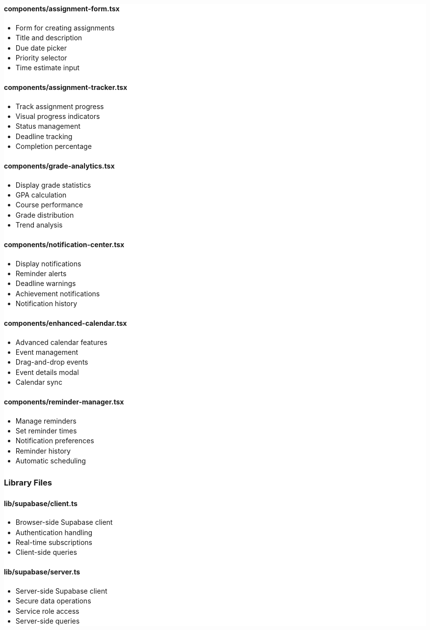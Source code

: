 #### components/assignment-form.tsx
- Form for creating assignments
- Title and description
- Due date picker
- Priority selector
- Time estimate input

#### components/assignment-tracker.tsx
- Track assignment progress
- Visual progress indicators
- Status management
- Deadline tracking
- Completion percentage

#### components/grade-analytics.tsx
- Display grade statistics
- GPA calculation
- Course performance
- Grade distribution
- Trend analysis

#### components/notification-center.tsx
- Display notifications
- Reminder alerts
- Deadline warnings
- Achievement notifications
- Notification history

#### components/enhanced-calendar.tsx
- Advanced calendar features
- Event management
- Drag-and-drop events
- Event details modal
- Calendar sync

#### components/reminder-manager.tsx
- Manage reminders
- Set reminder times
- Notification preferences
- Reminder history
- Automatic scheduling

### Library Files

#### lib/supabase/client.ts
- Browser-side Supabase client
- Authentication handling
- Real-time subscriptions
- Client-side queries

#### lib/supabase/server.ts
- Server-side Supabase client
- Secure data operations
- Service role access
- Server-side queries
